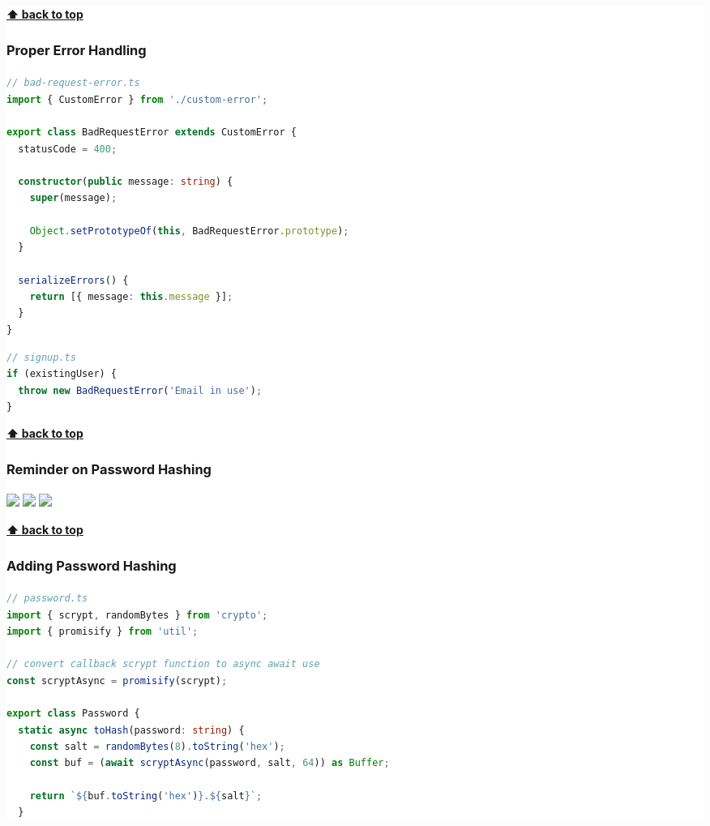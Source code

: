 **[⬆ back to top](https://github.com/chesterheng/microservices-node-react/blob/master/section-08.md#table-of-contents)**

### Proper Error Handling

```ts
// bad-request-error.ts
import { CustomError } from './custom-error';

export class BadRequestError extends CustomError {
  statusCode = 400;

  constructor(public message: string) {
    super(message);

    Object.setPrototypeOf(this, BadRequestError.prototype);
  }

  serializeErrors() {
    return [{ message: this.message }];
  }
}
```

```ts
// signup.ts
if (existingUser) {
  throw new BadRequestError('Email in use');
}
```

**[⬆ back to top](https://github.com/chesterheng/microservices-node-react/blob/master/section-08.md#table-of-contents)**

### Reminder on Password Hashing

[![](https://github.com/chesterheng/microservices-node-react/raw/master/section-08/signup-hashing-1.jpg)](https://github.com/chesterheng/microservices-node-react/blob/master/section-08/signup-hashing-1.jpg)
[![](https://github.com/chesterheng/microservices-node-react/raw/master/section-08/signup-hashing-2.jpg)](https://github.com/chesterheng/microservices-node-react/blob/master/section-08/signup-hashing-2.jpg)
[![](https://github.com/chesterheng/microservices-node-react/raw/master/section-08/signin-hashing.jpg)](https://github.com/chesterheng/microservices-node-react/blob/master/section-08/signin-hashing.jpg)

**[⬆ back to top](https://github.com/chesterheng/microservices-node-react/blob/master/section-08.md#table-of-contents)**

### Adding Password Hashing

```ts
// password.ts
import { scrypt, randomBytes } from 'crypto';
import { promisify } from 'util';

// convert callback scrypt function to async await use
const scryptAsync = promisify(scrypt);

export class Password {
  static async toHash(password: string) {
    const salt = randomBytes(8).toString('hex');
    const buf = (await scryptAsync(password, salt, 64)) as Buffer;

    return `${buf.toString('hex')}.${salt}`;
  }
```